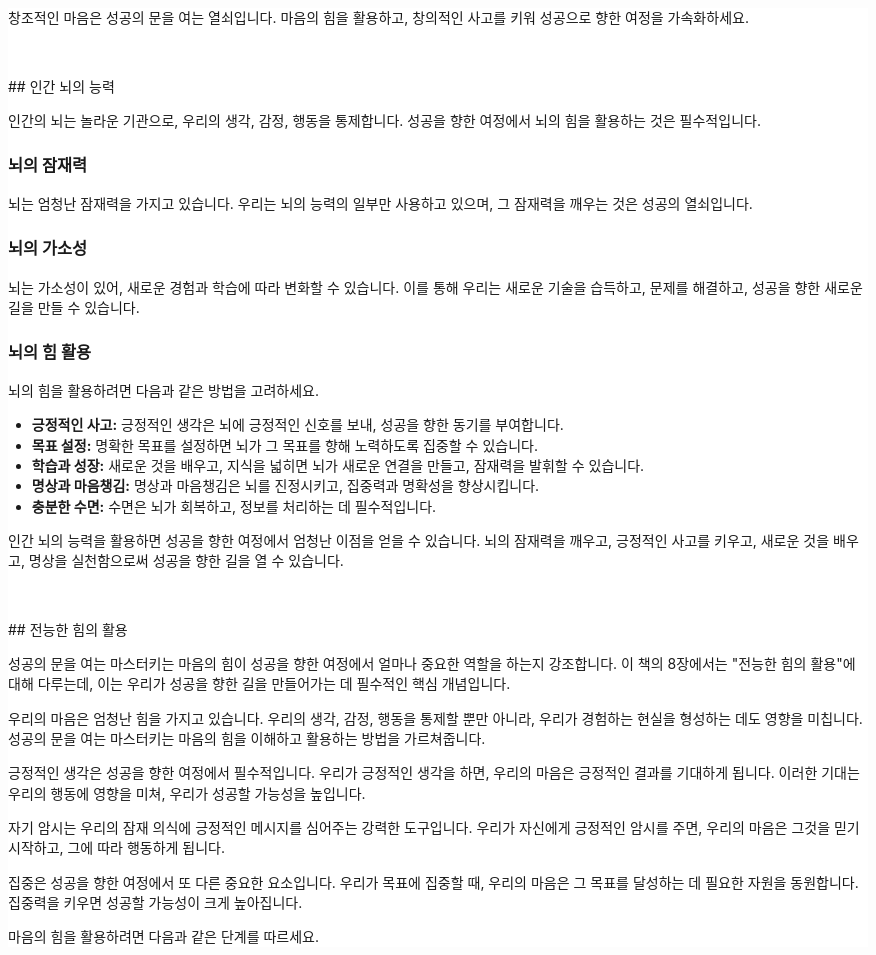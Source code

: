 창조적인 마음은 성공의 문을 여는 열쇠입니다. 마음의 힘을 활용하고, 창의적인 사고를 키워 성공으로 향한 여정을 가속화하세요.

<p>&nbsp;</p>
## 인간 뇌의 능력

인간의 뇌는 놀라운 기관으로, 우리의 생각, 감정, 행동을 통제합니다. 성공을 향한 여정에서 뇌의 힘을 활용하는 것은 필수적입니다.

### 뇌의 잠재력

뇌는 엄청난 잠재력을 가지고 있습니다. 우리는 뇌의 능력의 일부만 사용하고 있으며, 그 잠재력을 깨우는 것은 성공의 열쇠입니다.

### 뇌의 가소성

뇌는 가소성이 있어, 새로운 경험과 학습에 따라 변화할 수 있습니다. 이를 통해 우리는 새로운 기술을 습득하고, 문제를 해결하고, 성공을 향한 새로운 길을 만들 수 있습니다.

### 뇌의 힘 활용

뇌의 힘을 활용하려면 다음과 같은 방법을 고려하세요.

- **긍정적인 사고:** 긍정적인 생각은 뇌에 긍정적인 신호를 보내, 성공을 향한 동기를 부여합니다.
- **목표 설정:** 명확한 목표를 설정하면 뇌가 그 목표를 향해 노력하도록 집중할 수 있습니다.
- **학습과 성장:** 새로운 것을 배우고, 지식을 넓히면 뇌가 새로운 연결을 만들고, 잠재력을 발휘할 수 있습니다.
- **명상과 마음챙김:** 명상과 마음챙김은 뇌를 진정시키고, 집중력과 명확성을 향상시킵니다.
- **충분한 수면:** 수면은 뇌가 회복하고, 정보를 처리하는 데 필수적입니다.

인간 뇌의 능력을 활용하면 성공을 향한 여정에서 엄청난 이점을 얻을 수 있습니다. 뇌의 잠재력을 깨우고, 긍정적인 사고를 키우고, 새로운 것을 배우고, 명상을 실천함으로써 성공을 향한 길을 열 수 있습니다.

<p>&nbsp;</p>
## 전능한 힘의 활용



성공의 문을 여는 마스터키는 마음의 힘이 성공을 향한 여정에서 얼마나 중요한 역할을 하는지 강조합니다. 이 책의 8장에서는 "전능한 힘의 활용"에 대해 다루는데, 이는 우리가 성공을 향한 길을 만들어가는 데 필수적인 핵심 개념입니다.



우리의 마음은 엄청난 힘을 가지고 있습니다. 우리의 생각, 감정, 행동을 통제할 뿐만 아니라, 우리가 경험하는 현실을 형성하는 데도 영향을 미칩니다. 성공의 문을 여는 마스터키는 마음의 힘을 이해하고 활용하는 방법을 가르쳐줍니다.



긍정적인 생각은 성공을 향한 여정에서 필수적입니다. 우리가 긍정적인 생각을 하면, 우리의 마음은 긍정적인 결과를 기대하게 됩니다. 이러한 기대는 우리의 행동에 영향을 미쳐, 우리가 성공할 가능성을 높입니다.



자기 암시는 우리의 잠재 의식에 긍정적인 메시지를 심어주는 강력한 도구입니다. 우리가 자신에게 긍정적인 암시를 주면, 우리의 마음은 그것을 믿기 시작하고, 그에 따라 행동하게 됩니다.



집중은 성공을 향한 여정에서 또 다른 중요한 요소입니다. 우리가 목표에 집중할 때, 우리의 마음은 그 목표를 달성하는 데 필요한 자원을 동원합니다. 집중력을 키우면 성공할 가능성이 크게 높아집니다.



마음의 힘을 활용하려면 다음과 같은 단계를 따르세요.
